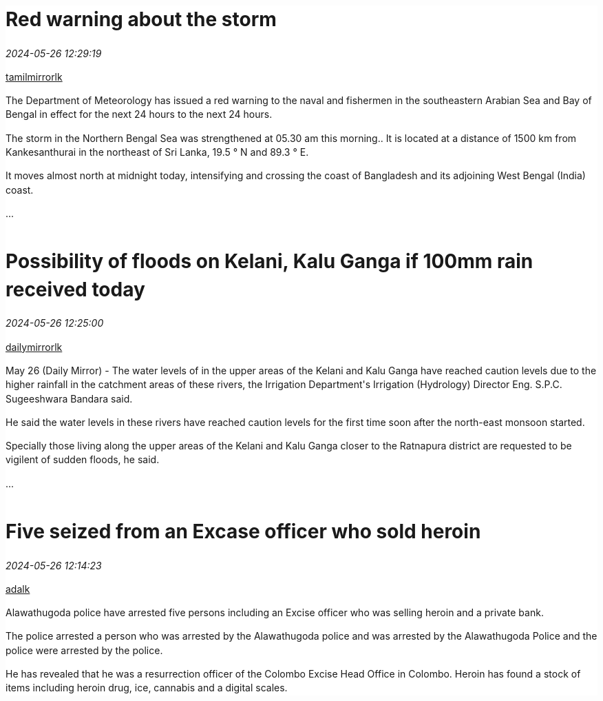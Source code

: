 

# Red warning about the storm

*2024-05-26 12:29:19*

[tamilmirrorlk](https://www.tamilmirror.lk/செய்திகள்/ரெமல்-புயல்-குறித்து-சிவப்பு-எச்சரிக்கை/175-337884)

The Department of Meteorology has issued a red warning to the naval and fishermen in the southeastern Arabian Sea and Bay of Bengal in effect for the next 24 hours to the next 24 hours.

The storm in the Northern Bengal Sea was strengthened at 05.30 am this morning.. It is located at a distance of 1500 km from Kankesanthurai in the northeast of Sri Lanka, 19.5 ° N and 89.3 ° E.

It moves almost north at midnight today, intensifying and crossing the coast of Bangladesh and its adjoining West Bengal (India) coast.

...



# Possibility of floods on Kelani, Kalu Ganga if 100mm rain received today

*2024-05-26 12:25:00*

[dailymirrorlk](https://www.dailymirror.lk/breaking-news/Possibility-of-floods-on-Kelani-Kalu-Ganga-if-100mm-rain-received-today/108-283360)

May 26 (Daily Mirror) - The water levels of in the upper areas of the Kelani and Kalu Ganga have reached caution levels due to the higher rainfall in the catchment areas of these rivers, the Irrigation Department's Irrigation (Hydrology) Director Eng. S.P.C. Sugeeshwara Bandara said.

He said the water levels in these rivers have reached caution levels for the first time soon after the north-east monsoon started.

Specially those living along the upper areas of the Kelani and Kalu Ganga closer to the Ratnapura district are requested to be vigilent of sudden floods, he said.

...



# Five seized from an Excase officer who sold heroin

*2024-05-26 12:14:23*

[adalk](https://www.ada.lk/breaking_news/හෙරොයින්-අලෙවි-කෙරූ-සුරා-බදු-නිලධාරියකු-ඇතුළු-පස්-දෙනෙකු-අත්අඩංගුවට/11-409825)

Alawathugoda police have arrested five persons including an Excise officer who was selling heroin and a private bank.

The police arrested a person who was arrested by the Alawathugoda police and was arrested by the Alawathugoda Police and the police were arrested by the police.

He has revealed that he was a resurrection officer of the Colombo Excise Head Office in Colombo. Heroin has found a stock of items including heroin drug, ice, cannabis and a digital scales.
